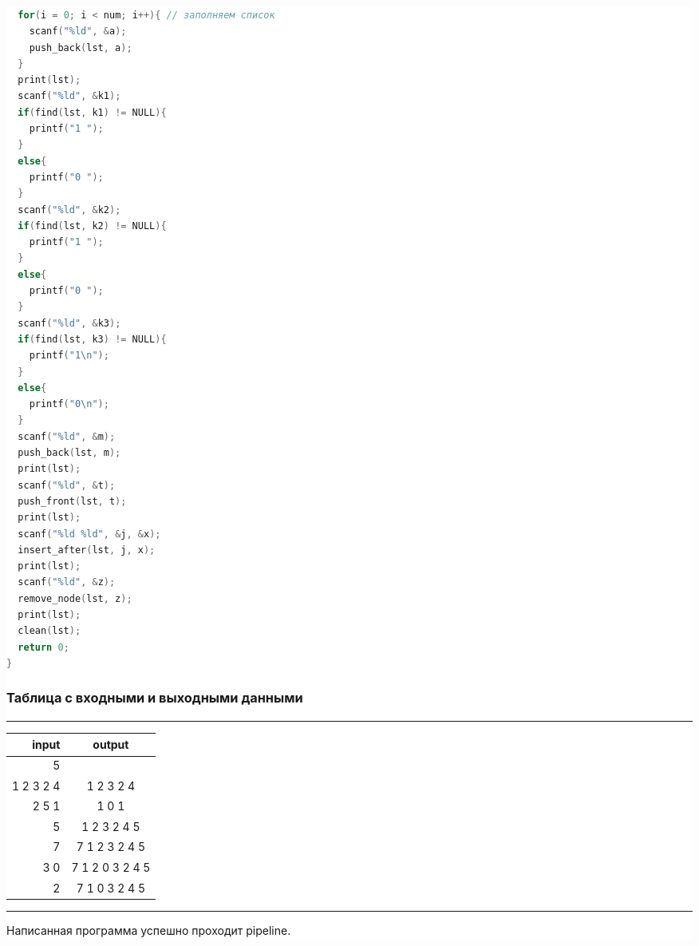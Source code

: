```c
  for(i = 0; i < num; i++){ // заполняем список
    scanf("%ld", &a);
    push_back(lst, a);
  }
  print(lst);
  scanf("%ld", &k1);
  if(find(lst, k1) != NULL){
    printf("1 ");
  }
  else{
    printf("0 ");
  }
  scanf("%ld", &k2);
  if(find(lst, k2) != NULL){
    printf("1 ");
  }
  else{
    printf("0 ");
  }
  scanf("%ld", &k3);
  if(find(lst, k3) != NULL){
    printf("1\n");
  }
  else{
    printf("0\n");
  }
  scanf("%ld", &m);
  push_back(lst, m);
  print(lst);
  scanf("%ld", &t);
  push_front(lst, t);
  print(lst);
  scanf("%ld %ld", &j, &x);
  insert_after(lst, j, x);
  print(lst);
  scanf("%ld", &z);
  remove_node(lst, z);
  print(lst);
  clean(lst);
  return 0;
}

```

### Таблица с входными и выходными данными

***
|input | output |
|-----------------:|:-------------------:|
|5 | |
|1 2 3 2 4  | 1 2 3 2 4 |
|2 5 1| 1 0 1 |
|5 | 1 2 3 2 4 5 |
|7 | 7 1 2 3 2 4 5|
|3 0 | 7 1 2 0 3 2 4 5 |
|2 | 7 1 0 3 2 4 5 |
***
Написанная программа успешно проходит pipeline.
